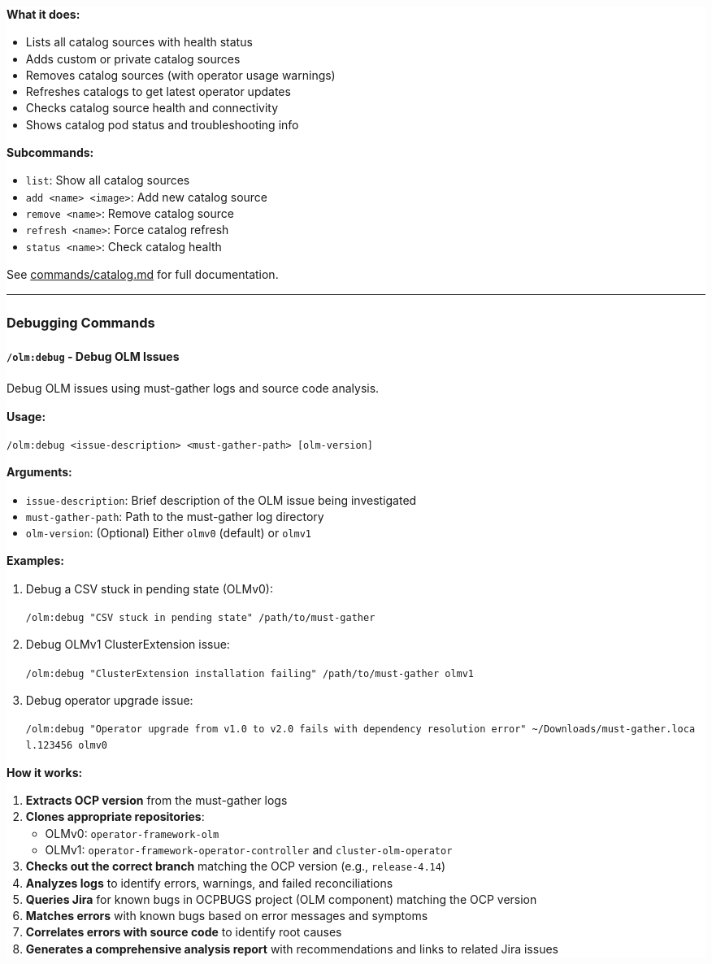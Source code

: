 **What it does:**
- Lists all catalog sources with health status
- Adds custom or private catalog sources
- Removes catalog sources (with operator usage warnings)
- Refreshes catalogs to get latest operator updates
- Checks catalog source health and connectivity
- Shows catalog pod status and troubleshooting info

**Subcommands:**
- `list`: Show all catalog sources
- `add <name> <image>`: Add new catalog source
- `remove <name>`: Remove catalog source
- `refresh <name>`: Force catalog refresh
- `status <name>`: Check catalog health

See [commands/catalog.md](commands/catalog.md) for full documentation.

---

### Debugging Commands

#### `/olm:debug` - Debug OLM Issues

Debug OLM issues using must-gather logs and source code analysis.

**Usage:**
```
/olm:debug <issue-description> <must-gather-path> [olm-version]
```

**Arguments:**
- `issue-description`: Brief description of the OLM issue being investigated
- `must-gather-path`: Path to the must-gather log directory
- `olm-version`: (Optional) Either `olmv0` (default) or `olmv1`

**Examples:**

1. Debug a CSV stuck in pending state (OLMv0):
   ```
   /olm:debug "CSV stuck in pending state" /path/to/must-gather
   ```

2. Debug OLMv1 ClusterExtension issue:
   ```
   /olm:debug "ClusterExtension installation failing" /path/to/must-gather olmv1
   ```

3. Debug operator upgrade issue:
   ```
   /olm:debug "Operator upgrade from v1.0 to v2.0 fails with dependency resolution error" ~/Downloads/must-gather.local.123456 olmv0
   ```

**How it works:**

1. **Extracts OCP version** from the must-gather logs
2. **Clones appropriate repositories**:
   - OLMv0: `operator-framework-olm`
   - OLMv1: `operator-framework-operator-controller` and `cluster-olm-operator`
3. **Checks out the correct branch** matching the OCP version (e.g., `release-4.14`)
4. **Analyzes logs** to identify errors, warnings, and failed reconciliations
5. **Queries Jira** for known bugs in OCPBUGS project (OLM component) matching the OCP version
6. **Matches errors** with known bugs based on error messages and symptoms
7. **Correlates errors with source code** to identify root causes
8. **Generates a comprehensive analysis report** with recommendations and links to related Jira issues

